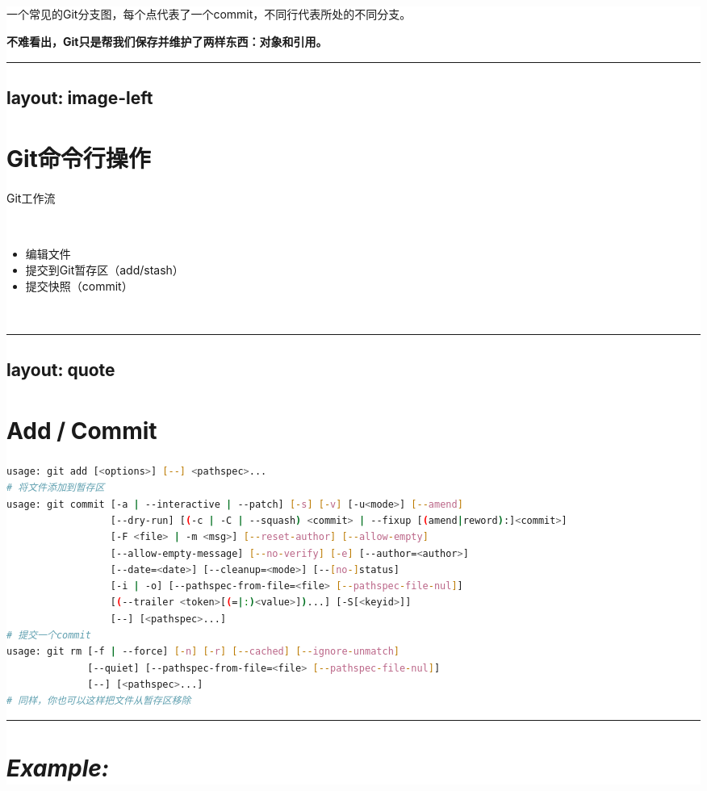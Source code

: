 一个常见的Git分支图，每个点代表了一个commit，不同行代表所处的不同分支。

**不难看出，Git只是帮我们保存并维护了两样东西：对象和引用。**

---
layout: image-left
---

# Git命令行操作

Git工作流

<br>

- 编辑文件
- 提交到Git暂存区（add/stash）
- 提交快照（commit）

<img
class="absolute left-10px bottom-80px"
src="/images/index.gif"
alt=""
/>

---
layout: quote
---

# Add / Commit

```bash
usage: git add [<options>] [--] <pathspec>...
# 将文件添加到暂存区
usage: git commit [-a | --interactive | --patch] [-s] [-v] [-u<mode>] [--amend]
                  [--dry-run] [(-c | -C | --squash) <commit> | --fixup [(amend|reword):]<commit>]
                  [-F <file> | -m <msg>] [--reset-author] [--allow-empty]
                  [--allow-empty-message] [--no-verify] [-e] [--author=<author>]
                  [--date=<date>] [--cleanup=<mode>] [--[no-]status]
                  [-i | -o] [--pathspec-from-file=<file> [--pathspec-file-nul]]
                  [(--trailer <token>[(=|:)<value>])...] [-S[<keyid>]]
                  [--] [<pathspec>...]
# 提交一个commit
usage: git rm [-f | --force] [-n] [-r] [--cached] [--ignore-unmatch]
              [--quiet] [--pathspec-from-file=<file> [--pathspec-file-nul]]
              [--] [<pathspec>...]
# 同样，你也可以这样把文件从暂存区移除
```

---

# *Example:*
